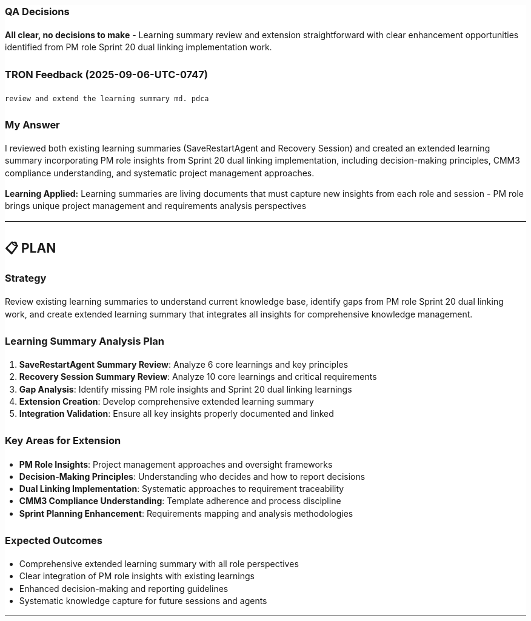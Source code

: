 ### **QA Decisions**

**All clear, no decisions to make** - Learning summary review and extension straightforward with clear enhancement opportunities identified from PM role Sprint 20 dual linking implementation work.

### **TRON Feedback (2025-09-06-UTC-0747)**
```quote
review and extend the learning summary md. pdca
```

### **My Answer**
I reviewed both existing learning summaries (SaveRestartAgent and Recovery Session) and created an extended learning summary incorporating PM role insights from Sprint 20 dual linking implementation, including decision-making principles, CMM3 compliance understanding, and systematic project management approaches.

**Learning Applied:** Learning summaries are living documents that must capture new insights from each role and session - PM role brings unique project management and requirements analysis perspectives

---

## **📋 PLAN**

### **Strategy**
Review existing learning summaries to understand current knowledge base, identify gaps from PM role Sprint 20 dual linking work, and create extended learning summary that integrates all insights for comprehensive knowledge management.

### **Learning Summary Analysis Plan**
1. **SaveRestartAgent Summary Review**: Analyze 6 core learnings and key principles
2. **Recovery Session Summary Review**: Analyze 10 core learnings and critical requirements
3. **Gap Analysis**: Identify missing PM role insights and Sprint 20 dual linking learnings
4. **Extension Creation**: Develop comprehensive extended learning summary
5. **Integration Validation**: Ensure all key insights properly documented and linked

### **Key Areas for Extension**
- **PM Role Insights**: Project management approaches and oversight frameworks
- **Decision-Making Principles**: Understanding who decides and how to report decisions
- **Dual Linking Implementation**: Systematic approaches to requirement traceability
- **CMM3 Compliance Understanding**: Template adherence and process discipline
- **Sprint Planning Enhancement**: Requirements mapping and analysis methodologies

### **Expected Outcomes**
- Comprehensive extended learning summary with all role perspectives
- Clear integration of PM role insights with existing learnings
- Enhanced decision-making and reporting guidelines
- Systematic knowledge capture for future sessions and agents

---
